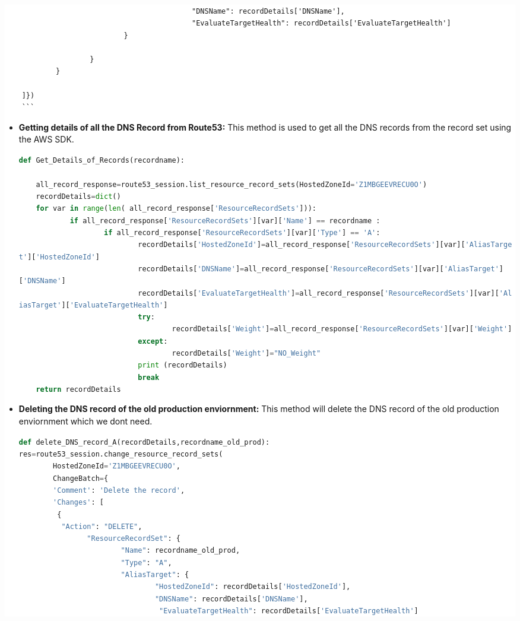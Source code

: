                                                 "DNSName": recordDetails['DNSName'],
                                                "EvaluateTargetHealth": recordDetails['EvaluateTargetHealth']
                                }

                        }
                }

        ]})
        ```

   * **Getting details of all the DNS Record from Route53:** This method is used to get all the DNS records from the record set using the AWS SDK.

        ```python
        def Get_Details_of_Records(recordname):

            all_record_response=route53_session.list_resource_record_sets(HostedZoneId='Z1MBGEEVRECU0O')
            recordDetails=dict()
            for var in range(len( all_record_response['ResourceRecordSets'])):
                    if all_record_response['ResourceRecordSets'][var]['Name'] == recordname :
                            if all_record_response['ResourceRecordSets'][var]['Type'] == 'A':
                                    recordDetails['HostedZoneId']=all_record_response['ResourceRecordSets'][var]['AliasTarget']['HostedZoneId']
                                    recordDetails['DNSName']=all_record_response['ResourceRecordSets'][var]['AliasTarget']['DNSName']
                                    recordDetails['EvaluateTargetHealth']=all_record_response['ResourceRecordSets'][var]['AliasTarget']['EvaluateTargetHealth']
                                    try:
                                            recordDetails['Weight']=all_record_response['ResourceRecordSets'][var]['Weight']
                                    except:
                                            recordDetails['Weight']="NO_Weight"
                                    print (recordDetails)
                                    break
            return recordDetails
        ```

   * **Deleting the DNS record of the old production enviornment:** This method will delete the DNS record of the old production enviornment which we dont need.

        ```python
        def delete_DNS_record_A(recordDetails,recordname_old_prod):
        res=route53_session.change_resource_record_sets(
                HostedZoneId='Z1MBGEEVRECU0O',
                ChangeBatch={
                'Comment': 'Delete the record',
                'Changes': [
                 {
                  "Action": "DELETE",
                        "ResourceRecordSet": {
                                "Name": recordname_old_prod,
                                "Type": "A",
                                "AliasTarget": {
                                        "HostedZoneId": recordDetails['HostedZoneId'],
                                        "DNSName": recordDetails['DNSName'],
                                         "EvaluateTargetHealth": recordDetails['EvaluateTargetHealth']
